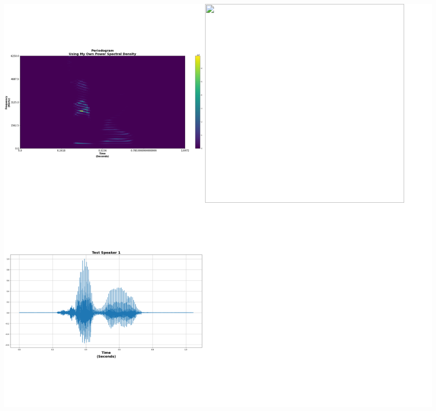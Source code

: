   <img src="/Images/py_Periodogram_SPKR1_myfunction.png" width= "400" height ="400" />
  <img src="/py_ScatterComparison.png" width= "400" height ="400" /><br>
  
  <img src="/Images/py_Speaker1_Data.png" width= "400" height ="400" />